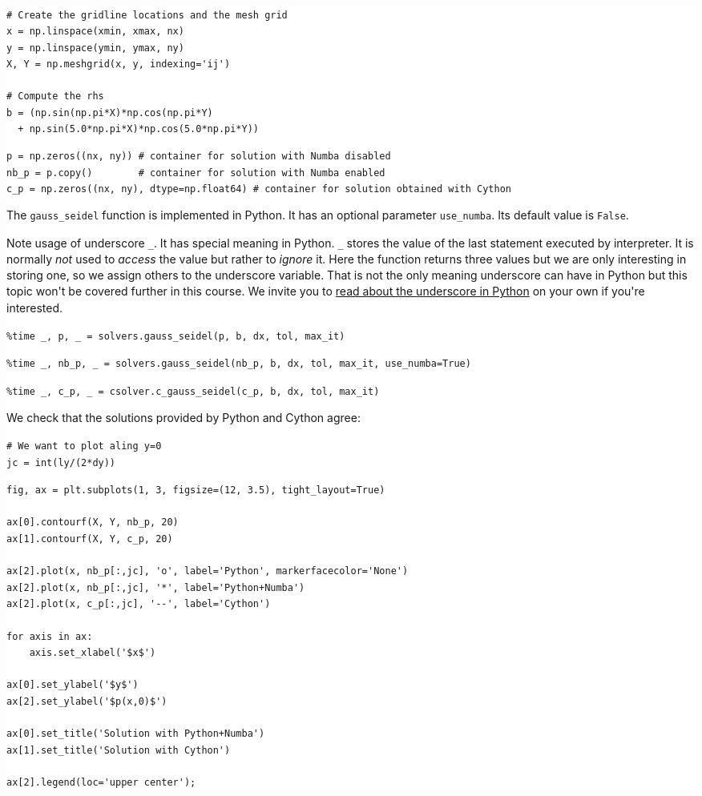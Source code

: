 ```{code-cell} ipython3
# Create the gridline locations and the mesh grid
x = np.linspace(xmin, xmax, nx)
y = np.linspace(ymin, ymax, ny)
X, Y = np.meshgrid(x, y, indexing='ij')

# Compute the rhs
b = (np.sin(np.pi*X)*np.cos(np.pi*Y)
  + np.sin(5.0*np.pi*X)*np.cos(5.0*np.pi*Y))
```

```{code-cell} ipython3
p = np.zeros((nx, ny)) # container for solution with Numba disabled
nb_p = p.copy()        # container for solution with Numba enabled
c_p = np.zeros((nx, ny), dtype=np.float64) # container for solution obtained with Cython
```

The `gauss_seidel` function is implemented in Python. It has an optional parameter `use_numba`. Its default value is `False`.

Note usage of underscore `_`. It has special meaning in Python. `_` stores the value of the last statement executed by interpreter. It is normally *not* used to *access* the value but rather to *ignore* it. Here the function returns three values but we are only interesting in storing one, so we assign others to the underscore variable. That is not the only meaning underscore can have in Python but this topic won't be covered further in this course. We invite you to [read about the underscore in Python][9] on your own if you're interested.

[9]: <https://www.datacamp.com/community/tutorials/role-underscore-python> "Role of underscore in Python"

```{code-cell} ipython3
%time _, p, _ = solvers.gauss_seidel(p, b, dx, tol, max_it)
```

```{code-cell} ipython3
%time _, nb_p, _ = solvers.gauss_seidel(nb_p, b, dx, tol, max_it, use_numba=True)
```

```{code-cell} ipython3
%time _, c_p, _ = csolver.c_gauss_seidel(c_p, b, dx, tol, max_it)
```

We check that the solutions provided by Python and Cython agree:

```{code-cell} ipython3
# We want to plot aling y=0
jc = int(ly/(2*dy))
```

```{code-cell} ipython3
fig, ax = plt.subplots(1, 3, figsize=(12, 3.5), tight_layout=True)

ax[0].contourf(X, Y, nb_p, 20)
ax[1].contourf(X, Y, c_p, 20)

ax[2].plot(x, nb_p[:,jc], 'o', label='Python', markerfacecolor='None')
ax[2].plot(x, nb_p[:,jc], '*', label='Python+Numba')
ax[2].plot(x, c_p[:,jc], '--', label='Cython')

for axis in ax:
    axis.set_xlabel('$x$')

ax[0].set_ylabel('$y$')
ax[2].set_ylabel('$p(x,0)$')

ax[0].set_title('Solution with Python+Numba')
ax[1].set_title('Solution with Cython')

ax[2].legend(loc='upper center');
```


[1]: <https://en.wikipedia.org/wiki/Machine_code> "Machine code"
[2]: <https://en.wikipedia.org/wiki/Interpreter_(computing)> "Interpreter"
[3]: <https://en.wikipedia.org/wiki/Interpreter_(computing)#Bytecode_interpreters> "Bytecode interpreters"
[4]: <https://en.wikipedia.org/wiki/Ahead-of-time_compilation> "AOT compilation"
[5]: <https://en.wikipedia.org/wiki/Just-in-time_compilation> "JIT compilation"
[6]: <https://en.wikipedia.org/wiki/LLVM> "LLVM"
[7]: <https://christinakouridi.blog/2019/12/29/intro-numba/> "Limitations of Numba"
[8]: <https://cython.readthedocs.io/en/latest/src/userguide/source_files_and_compilation.html> "Cython compilation"
[10]: <https://en.wikipedia.org/wiki/Exception_safety> "Exception safety"
[11]: <https://docs.python.org/3/tutorial/errors.html> "Exception handling"
[12]: <https://cython.readthedocs.io/en/latest/src/userguide/numpy_tutorial.html#efficient-indexing-with-memoryviews> "Memoryviews"